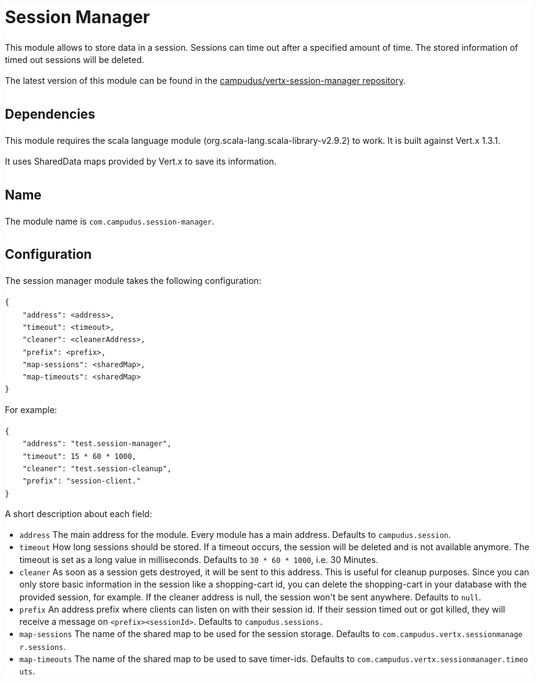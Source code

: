 # Session Manager

This module allows to store data in a session. Sessions can time out after a specified amount of time. The stored information of timed out sessions will be deleted.

The latest version of this module can be found in the [campudus/vertx-session-manager repository](https://github.com/campudus/vertx-session-manager). 

## Dependencies

This module requires the scala language module (org.scala-lang.scala-library-v2.9.2) to work. It is built against Vert.x 1.3.1.

It uses SharedData maps provided by Vert.x to save its information.

## Name

The module name is `com.campudus.session-manager`.

## Configuration

The session manager module takes the following configuration:

    {
        "address": <address>,
        "timeout": <timeout>,
        "cleaner": <cleanerAddress>,
        "prefix": <prefix>,
        "map-sessions": <sharedMap>,
        "map-timeouts": <sharedMap>
    }

For example:

    {
        "address": "test.session-manager",
        "timeout": 15 * 60 * 1000,
        "cleaner": "test.session-cleanup",
        "prefix": "session-client."
    }        

A short description about each field:
* `address` The main address for the module. Every module has a main address. Defaults to `campudus.session`.
* `timeout` How long sessions should be stored. If a timeout occurs, the session will be deleted and is not available anymore. The timeout is set as a long value in milliseconds. Defaults to `30 * 60 * 1000`, i.e. 30 Minutes.
* `cleaner` As soon as a session gets destroyed, it will be sent to this address. This is useful for cleanup purposes. Since you can only store basic information in the session like a shopping-cart id, you can delete the shopping-cart in your database with the provided session, for example. If the cleaner address is null, the session won't be sent anywhere. Defaults to `null`.
* `prefix` An address prefix where clients can listen on with their session id. If their session timed out or got killed, they will receive a message on `<prefix><sessionId>`. Defaults to `campudus.sessions.`
* `map-sessions` The name of the shared map to be used for the session storage. Defaults to `com.campudus.vertx.sessionmanager.sessions`.
* `map-timeouts` The name of the shared map to be used to save timer-ids. Defaults to `com.campudus.vertx.sessionmanager.timeouts`.
